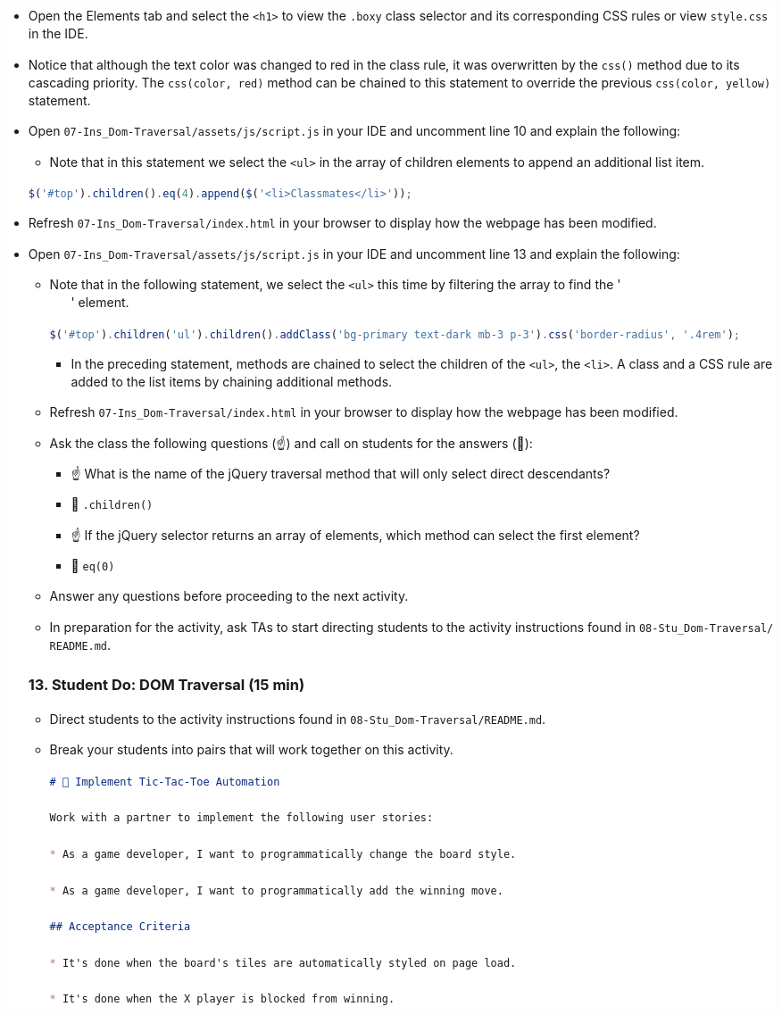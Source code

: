   * Open the Elements tab and select the `<h1>` to view the `.boxy` class selector and its corresponding CSS rules or view `style.css` in the IDE.

  * Notice that although the text color was changed to red in the class rule, it was overwritten by the `css()` method due to its cascading priority. The `css(color, red)` method can be chained to this statement to override the previous `css(color, yellow)` statement.

* Open `07-Ins_Dom-Traversal/assets/js/script.js` in your IDE and uncomment line 10 and explain the following:

  * Note that in this statement we select the `<ul>` in the array of children elements to append an additional list item.

  ```js
  $('#top').children().eq(4).append($('<li>Classmates</li>'));
  ```

* Refresh `07-Ins_Dom-Traversal/index.html` in your browser to display how the webpage has been modified.

* Open `07-Ins_Dom-Traversal/assets/js/script.js` in your IDE and uncomment line 13 and explain the following:

  * Note that in the following statement, we select the `<ul>` this time by filtering the array to find the '<ul>' element.

  ```js
  $('#top').children('ul').children().addClass('bg-primary text-dark mb-3 p-3').css('border-radius', '.4rem');
  ```

  * In the preceding statement, methods are chained to select the children of the `<ul>`, the `<li>`. A class and a CSS rule are added to the list items by chaining additional methods.

* Refresh `07-Ins_Dom-Traversal/index.html` in your browser to display how the webpage has been modified.

* Ask the class the following questions (☝️) and call on students for the answers (🙋):

  * ☝️ What is the name of the jQuery traversal method that will only select direct descendants?

  * 🙋 `.children()`

  * ☝️ If the jQuery selector returns an array of elements, which method can select the first element?

  * 🙋 `eq(0)`

* Answer any questions before proceeding to the next activity.

* In preparation for the activity, ask TAs to start directing students to the activity instructions found in `08-Stu_Dom-Traversal/README.md`.

### 13. Student Do: DOM Traversal (15 min)

* Direct students to the activity instructions found in `08-Stu_Dom-Traversal/README.md`.

* Break your students into pairs that will work together on this activity.

  ```md
  # 📖 Implement Tic-Tac-Toe Automation

  Work with a partner to implement the following user stories:

  * As a game developer, I want to programmatically change the board style.

  * As a game developer, I want to programmatically add the winning move.

  ## Acceptance Criteria

  * It's done when the board's tiles are automatically styled on page load.

  * It's done when the X player is blocked from winning.
  ```
